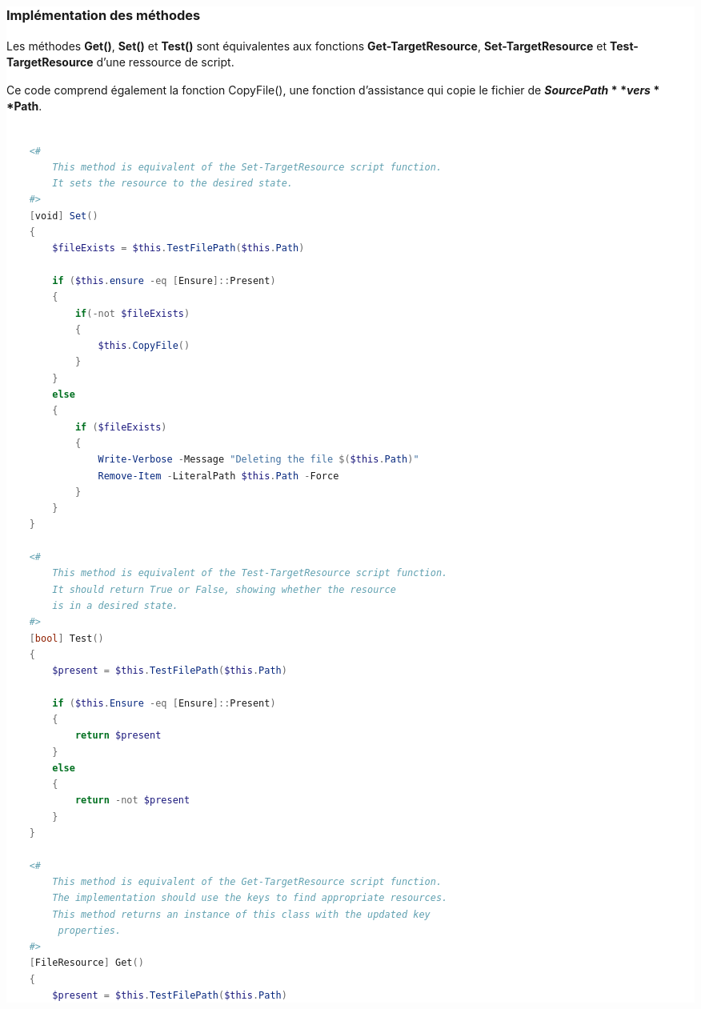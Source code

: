 <a id="implementing-the-methods" class="xliff"></a>
### Implémentation des méthodes

Les méthodes **Get()**, **Set()** et **Test()** sont équivalentes aux fonctions **Get-TargetResource**, **Set-TargetResource** et **Test-TargetResource** d’une ressource de script.

Ce code comprend également la fonction CopyFile(), une fonction d’assistance qui copie le fichier de **$SourcePath** vers **$Path**. 

```powershell

    <#
        This method is equivalent of the Set-TargetResource script function.
        It sets the resource to the desired state.
    #>
    [void] Set()
    {
        $fileExists = $this.TestFilePath($this.Path)

        if ($this.ensure -eq [Ensure]::Present)
        {
            if(-not $fileExists)
            {
                $this.CopyFile()
            }
        }
        else
        {
            if ($fileExists)
            {
                Write-Verbose -Message "Deleting the file $($this.Path)"
                Remove-Item -LiteralPath $this.Path -Force
            }
        }
    }

    <#
        This method is equivalent of the Test-TargetResource script function.
        It should return True or False, showing whether the resource
        is in a desired state.
    #>
    [bool] Test()
    {
        $present = $this.TestFilePath($this.Path)

        if ($this.Ensure -eq [Ensure]::Present)
        {
            return $present
        }
        else
        {
            return -not $present
        }
    }

    <#
        This method is equivalent of the Get-TargetResource script function.
        The implementation should use the keys to find appropriate resources.
        This method returns an instance of this class with the updated key
         properties.
    #>
    [FileResource] Get()
    {
        $present = $this.TestFilePath($this.Path)
```